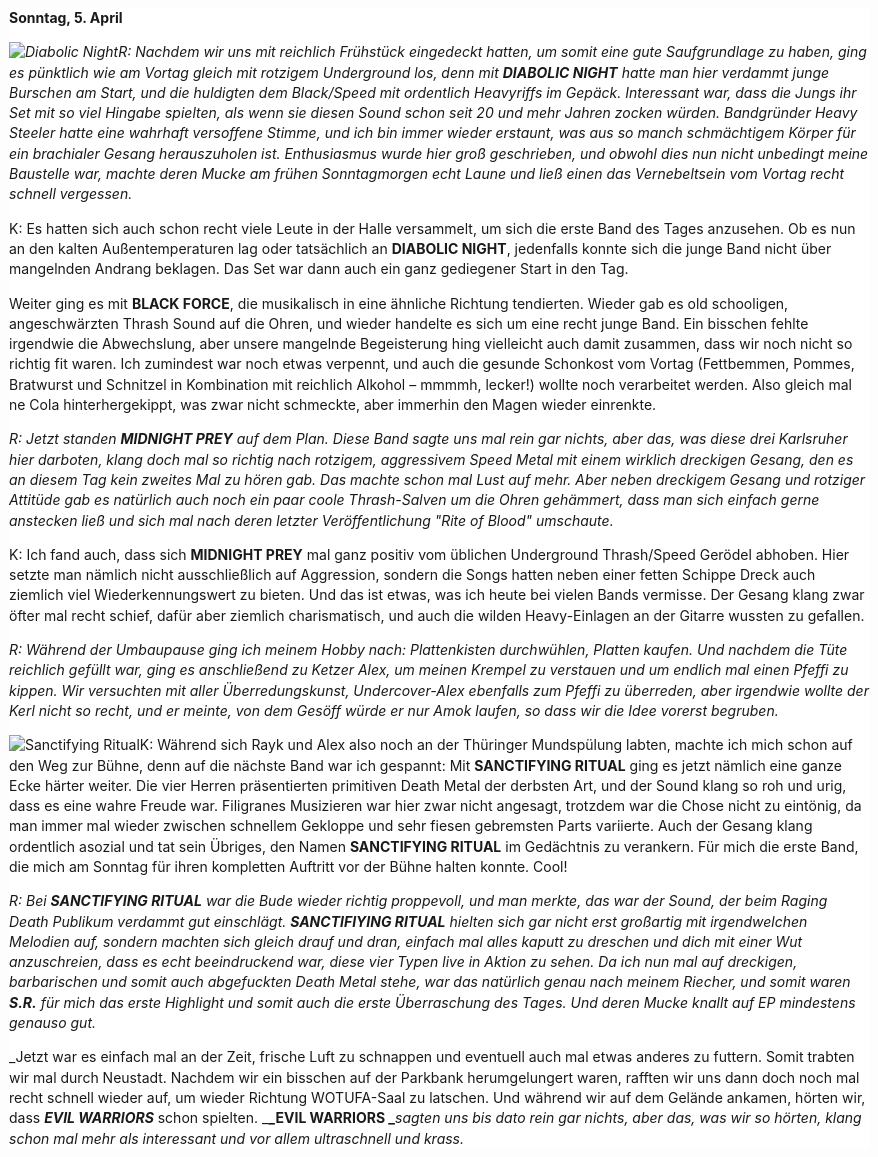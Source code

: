 **Sonntag, 5. April**

_<img class="alignright size-full wp-image-14317" src="images//2015/04/Diabolic-Night.jpg" alt="Diabolic Night" width="300" height="450" />R: Nachdem wir uns mit reichlich Frühstück eingedeckt hatten, um somit eine gute Saufgrundlage zu haben, ging es pünktlich wie am Vortag gleich mit rotzigem Underground los, denn mit _**_DIABOLIC NIGHT_**_ hatte man hier verdammt junge Burschen am Start, und die huldigten dem Black/Speed mit ordentlich Heavyriffs im Gepäck. Interessant war, dass die Jungs ihr Set mit so viel Hingabe spielten, als wenn sie diesen Sound schon seit 20 und mehr Jahren zocken würden. Bandgründer Heavy Steeler hatte eine wahrhaft versoffene Stimme, und ich bin immer wieder erstaunt, was aus so manch schmächtigem Körper für ein brachialer Gesang herauszuholen ist. Enthusiasmus wurde hier groß geschrieben, und obwohl dies nun nicht unbedingt meine Baustelle war, machte deren Mucke am frühen Sonntagmorgen echt Laune und ließ einen das Vernebeltsein vom Vortag recht schnell vergessen._

K: Es hatten sich auch schon recht viele Leute in der Halle versammelt, um sich die erste Band des Tages anzusehen. Ob es nun an den kalten Außentemperaturen lag oder tatsächlich an **DIABOLIC NIGHT**, jedenfalls konnte sich die junge Band nicht über mangelnden Andrang beklagen. Das Set war dann auch ein ganz gediegener Start in den Tag.

Weiter ging es mit **BLACK FORCE**, die musikalisch in eine ähnliche Richtung tendierten. Wieder gab es old schooligen, angeschwärzten Thrash Sound auf die Ohren, und wieder handelte es sich um eine recht junge Band. Ein bisschen fehlte irgendwie die Abwechslung, aber unsere mangelnde Begeisterung hing vielleicht auch damit zusammen, dass wir noch nicht so richtig fit waren. Ich zumindest war noch etwas verpennt, und auch die gesunde Schonkost vom Vortag (Fettbemmen, Pommes, Bratwurst und Schnitzel in Kombination mit reichlich Alkohol – mmmmh, lecker!) wollte noch verarbeitet werden. Also gleich mal ne Cola hinterhergekippt, was zwar nicht schmeckte, aber immerhin den Magen wieder einrenkte.

_R: Jetzt standen _**_MIDNIGHT PREY_**_ auf dem Plan. Diese Band sagte uns mal rein gar nichts, aber das, was diese drei Karlsruher hier darboten, klang doch mal so richtig nach rotzigem, aggressivem Speed Metal mit einem wirklich dreckigen Gesang, den es an diesem Tag kein zweites Mal zu hören gab. Das machte schon mal Lust auf mehr. Aber neben dreckigem Gesang und rotziger Attitüde gab es natürlich auch noch ein paar coole Thrash-Salven um die Ohren gehämmert, dass man sich einfach gerne anstecken ließ und sich mal nach deren letzter Veröffentlichung "Rite of Blood" umschaute._

K: Ich fand auch, dass sich **MIDNIGHT PREY** mal ganz positiv vom üblichen Underground Thrash/Speed Gerödel abhoben. Hier setzte man nämlich nicht ausschließlich auf Aggression, sondern die Songs hatten neben einer fetten Schippe Dreck auch ziemlich viel Wiederkennungswert zu bieten. Und das ist etwas, was ich heute bei vielen Bands vermisse. Der Gesang klang zwar öfter mal recht schief, dafür aber ziemlich charismatisch, und auch die wilden Heavy-Einlagen an der Gitarre wussten zu gefallen.

_R: Während der Umbaupause ging ich meinem Hobby nach: Plattenkisten durchwühlen, Platten kaufen. Und nachdem die Tüte reichlich gefüllt war, ging es anschließend zu Ketzer Alex, um meinen Krempel zu verstauen und um endlich mal einen Pfeffi zu kippen. Wir versuchten mit aller Überredungskunst, Undercover-Alex ebenfalls zum Pfeffi zu überreden, aber irgendwie wollte der Kerl nicht so recht, und er meinte, von dem Gesöff würde er nur Amok laufen, so dass wir die Idee vorerst begruben._

<img class="alignright size-full wp-image-14323" src="images//2015/04/Sanctifying-Ritual.jpg" alt="Sanctifying Ritual" width="300" height="450" />K: Während sich Rayk und Alex also noch an der Thüringer Mundspülung labten, machte ich mich schon auf den Weg zur Bühne, denn auf die nächste Band war ich gespannt: Mit **SANCTIFYING RITUAL** ging es jetzt nämlich eine ganze Ecke härter weiter. Die vier Herren präsentierten primitiven Death Metal der derbsten Art, und der Sound klang so roh und urig, dass es eine wahre Freude war. Filigranes Musizieren war hier zwar nicht angesagt, trotzdem war die Chose nicht zu eintönig, da man immer mal wieder zwischen schnellem Gekloppe und sehr fiesen gebremsten Parts variierte. Auch der Gesang klang ordentlich asozial und tat sein Übriges, den Namen **SANCTIFYING RITUAL** im Gedächtnis zu verankern. Für mich die erste Band, die mich am Sonntag für ihren kompletten Auftritt vor der Bühne halten konnte. Cool!

_R: Bei _**_SANCTIFYING RITUAL_**_ war die Bude wieder richtig proppevoll, und man merkte, das war der Sound, der beim Raging Death Publikum verdammt gut einschlägt. _**_SANCTIFIYING RITUAL_**_ hielten sich gar nicht erst großartig mit irgendwelchen Melodien auf, sondern machten sich gleich drauf und dran, einfach mal alles kaputt zu dreschen und dich mit einer Wut anzuschreien, dass es echt beeindruckend war, diese vier Typen live in Aktion zu sehen. Da ich nun mal auf dreckigen, barbarischen und somit auch abgefuckten Death Metal stehe, war das natürlich genau nach meinem Riecher, und somit waren _**_S.R._**_ für mich das erste Highlight und somit auch die erste Überraschung des Tages. Und deren Mucke knallt auf EP mindestens genauso gut._

_Jetzt war es einfach mal an der Zeit, frische Luft zu schnappen und eventuell auch mal etwas anderes zu futtern. Somit trabten wir mal durch Neustadt. Nachdem wir ein bisschen auf der Parkbank herumgelungert waren, rafften wir uns dann doch noch mal recht schnell wieder auf, um wieder Richtung WOTUFA-Saal zu latschen. Und während wir auf dem Gelände ankamen, hörten wir, dass _**_EVIL WARRIORS_**_ schon spielten. _**_EVIL WARRIORS _**_sagten uns bis dato rein gar nichts, aber das, was wir so hörten, klang schon mal mehr als interessant und vor allem ultraschnell und krass._
